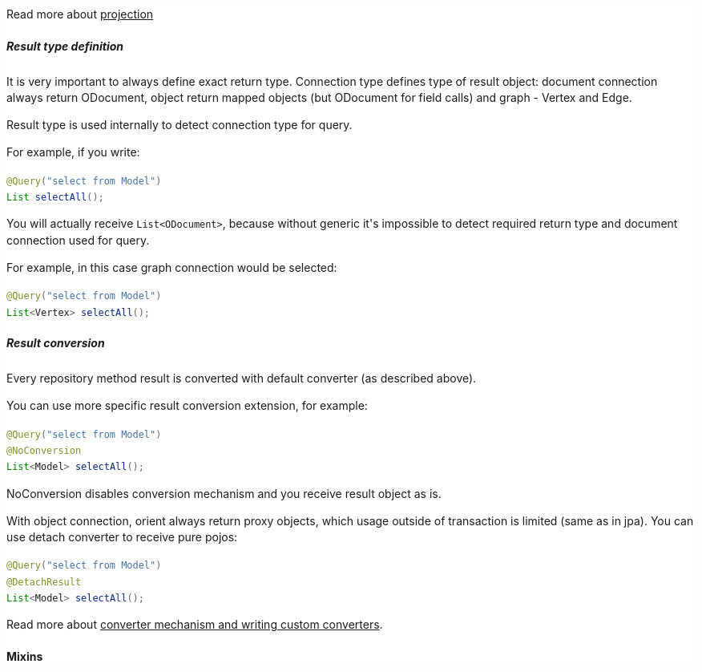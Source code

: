 Read more about [projection](https://github.com/xvik/guice-persist-orient/wiki/Repository-result-handling#result-projection)

##### Result type definition

It is very important to always define exact return type. Connection type defines type of result object:
document connection always return ODocument, object return mapped objects (but ODocument for field calls)
and graph - Vertex and Edge.

Result type is used internally to detect connection type for query.

For example, if you write:

```java
@Query("select from Model")
List selectAll();
```

You will actually receive `List<ODocument>`, because without generic it's impossible to detect required return type
and document connection used for query.

For example, in this case graph connection would be selected:

```java
@Query("select from Model")
List<Vertex> selectAll();
```

##### Result conversion

Every repository method result is converted with default converter (as described above).

You can use more specific result conversion extension, for example:

```java
@Query("select from Model")
@NoConversion
List<Model> selectAll();
```

NoConversion disables conversion mechanism and you receive result object as is.

With object connection, orient always return proxy objects, which usage outside of transaction is limited
(same as in jpa). You can use detach converter to receive pure pojos:

```java
@Query("select from Model")
@DetachResult
List<Model> selectAll();
```

Read more about [converter mechanism and writing custom converters](https://github.com/xvik/guice-persist-orient/wiki/Repository-result-handling).

#### Mixins

